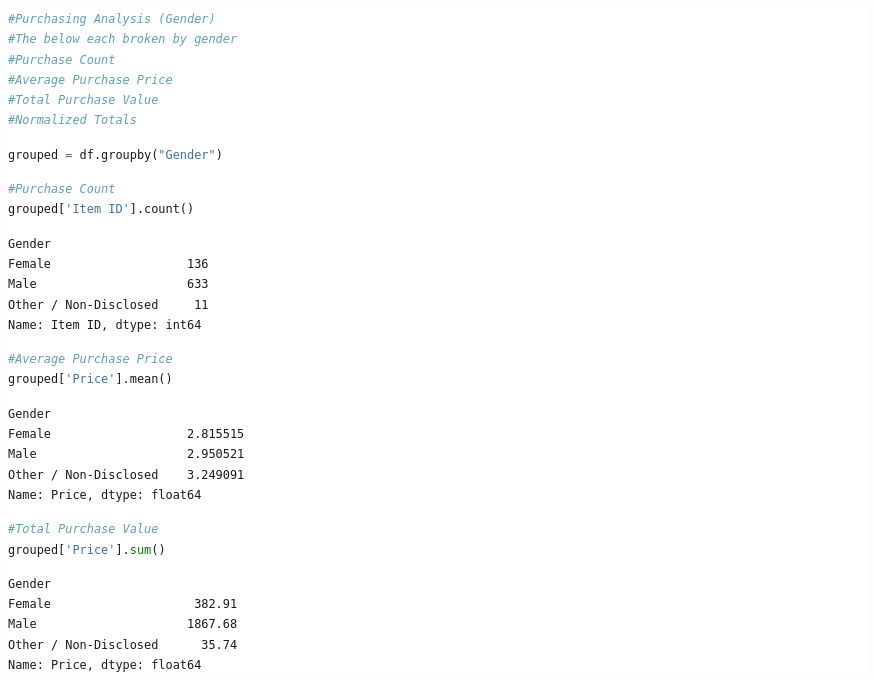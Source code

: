 


```python
#Purchasing Analysis (Gender)
#The below each broken by gender
#Purchase Count
#Average Purchase Price
#Total Purchase Value
#Normalized Totals
```


```python
grouped = df.groupby("Gender")
```


```python
#Purchase Count
grouped['Item ID'].count()
```




    Gender
    Female                   136
    Male                     633
    Other / Non-Disclosed     11
    Name: Item ID, dtype: int64




```python
#Average Purchase Price
grouped['Price'].mean()
```




    Gender
    Female                   2.815515
    Male                     2.950521
    Other / Non-Disclosed    3.249091
    Name: Price, dtype: float64




```python
#Total Purchase Value
grouped['Price'].sum()
```




    Gender
    Female                    382.91
    Male                     1867.68
    Other / Non-Disclosed      35.74
    Name: Price, dtype: float64
